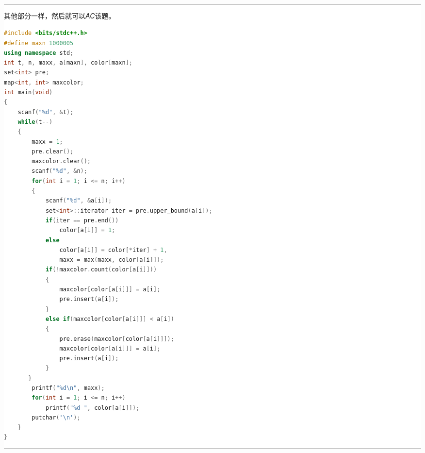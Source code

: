 

---



其他部分一样，然后就可以$AC$该题。

```c++
#include <bits/stdc++.h>
#define maxn 1000005
using namespace std;
int t, n, maxx, a[maxn], color[maxn];
set<int> pre;
map<int, int> maxcolor;
int main(void)
{
    scanf("%d", &t);
    while(t--)
    {
        maxx = 1;
        pre.clear();
        maxcolor.clear();
        scanf("%d", &n);
        for(int i = 1; i <= n; i++)
        {
            scanf("%d", &a[i]);
            set<int>::iterator iter = pre.upper_bound(a[i]);
            if(iter == pre.end())
                color[a[i]] = 1;
            else
                color[a[i]] = color[*iter] + 1,
                maxx = max(maxx, color[a[i]]);
            if(!maxcolor.count(color[a[i]]))
            {
                maxcolor[color[a[i]]] = a[i];
                pre.insert(a[i]);
            }
            else if(maxcolor[color[a[i]]] < a[i])
            {
                pre.erase(maxcolor[color[a[i]]]);
                maxcolor[color[a[i]]] = a[i];
                pre.insert(a[i]);
            }
       }
        printf("%d\n", maxx);
        for(int i = 1; i <= n; i++)
            printf("%d ", color[a[i]]);
        putchar('\n');
    }
}
```



---